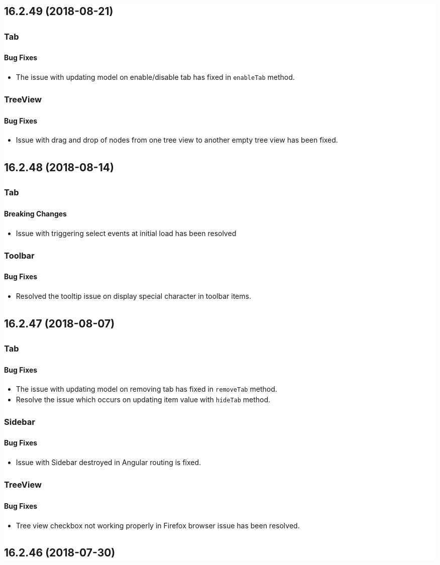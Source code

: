 ## 16.2.49 (2018-08-21)

### Tab

#### Bug Fixes

- The issue with updating model on enable/disable tab has fixed in `enableTab` method.

### TreeView

#### Bug Fixes

- Issue with drag and drop of nodes from one tree view to another empty tree view has been fixed.

## 16.2.48 (2018-08-14)

### Tab

#### Breaking Changes

- Issue with triggering select events at initial load has been resolved

### Toolbar

#### Bug Fixes

- Resolved the tooltip issue on display special character in toolbar items.

## 16.2.47 (2018-08-07)

### Tab

#### Bug Fixes

- The issue with updating model on removing tab has fixed in `removeTab` method.
- Resolve the issue which occurs on updating item value with `hideTab` method.

### Sidebar

#### Bug Fixes

- Issue with Sidebar destroyed in Angular routing is fixed.

### TreeView

#### Bug Fixes

- Tree view checkbox not working properly in Firefox browser issue has been resolved.

## 16.2.46 (2018-07-30)
